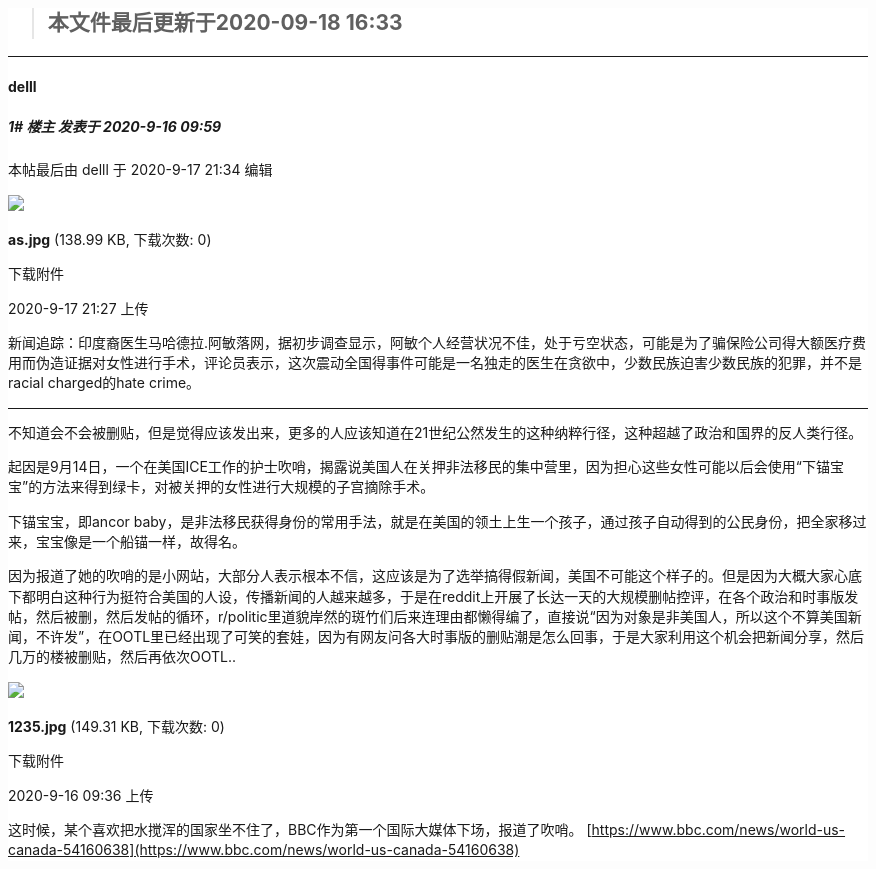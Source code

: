 > ## **本文件最后更新于2020-09-18 16:33** 



*****

####  delll  
##### 1#       楼主       发表于 2020-9-16 09:59



 本帖最后由 delll 于 2020-9-17 21:34 编辑 


<img src="https://img.saraba1st.com/forum/202009/17/212734n3phhrss3hmm8sz3.jpg" referrerpolicy="no-referrer">


<strong>as.jpg</strong> (138.99 KB, 下载次数: 0)

下载附件

2020-9-17 21:27 上传






新闻追踪：印度裔医生马哈德拉.阿敏落网，据初步调查显示，阿敏个人经营状况不佳，处于亏空状态，可能是为了骗保险公司得大额医疗费用而伪造证据对女性进行手术，评论员表示，这次震动全国得事件可能是一名独走的医生在贪欲中，少数民族迫害少数民族的犯罪，并不是racial charged的hate crime。






----------------------------------------------------------------------------------------------------------------------------------------------------------------------------------------------------------------------------



不知道会不会被删贴，但是觉得应该发出来，更多的人应该知道在21世纪公然发生的这种纳粹行径，这种超越了政治和国界的反人类行径。


起因是9月14日，一个在美国ICE工作的护士吹哨，揭露说美国人在关押非法移民的集中营里，因为担心这些女性可能以后会使用“下锚宝宝”的方法来得到绿卡，对被关押的女性进行大规模的子宫摘除手术。


下锚宝宝，即ancor baby，是非法移民获得身份的常用手法，就是在美国的领土上生一个孩子，通过孩子自动得到的公民身份，把全家移过来，宝宝像是一个船锚一样，故得名。


因为报道了她的吹哨的是小网站，大部分人表示根本不信，这应该是为了选举搞得假新闻，美国不可能这个样子的。但是因为大概大家心底下都明白这种行为挺符合美国的人设，传播新闻的人越来越多，于是在reddit上开展了长达一天的大规模删帖控评，在各个政治和时事版发帖，然后被删，然后发帖的循环，r/politic里道貌岸然的斑竹们后来连理由都懒得编了，直接说“因为对象是非美国人，所以这个不算美国新闻，不许发”，在OOTL里已经出现了可笑的套娃，因为有网友问各大时事版的删贴潮是怎么回事，于是大家利用这个机会把新闻分享，然后几万的楼被删贴，然后再依次OOTL..


<img src="https://img.saraba1st.com/forum/202009/16/093600okwtwtoh1zkpb8pt.jpg" referrerpolicy="no-referrer">


<strong>1235.jpg</strong> (149.31 KB, 下载次数: 0)

下载附件

2020-9-16 09:36 上传







这时候，某个喜欢把水搅浑的国家坐不住了，BBC作为第一个国际大媒体下场，报道了吹哨。
[https://www.bbc.com/news/world-us-canada-54160638](https://www.bbc.com/news/world-us-canada-54160638)
